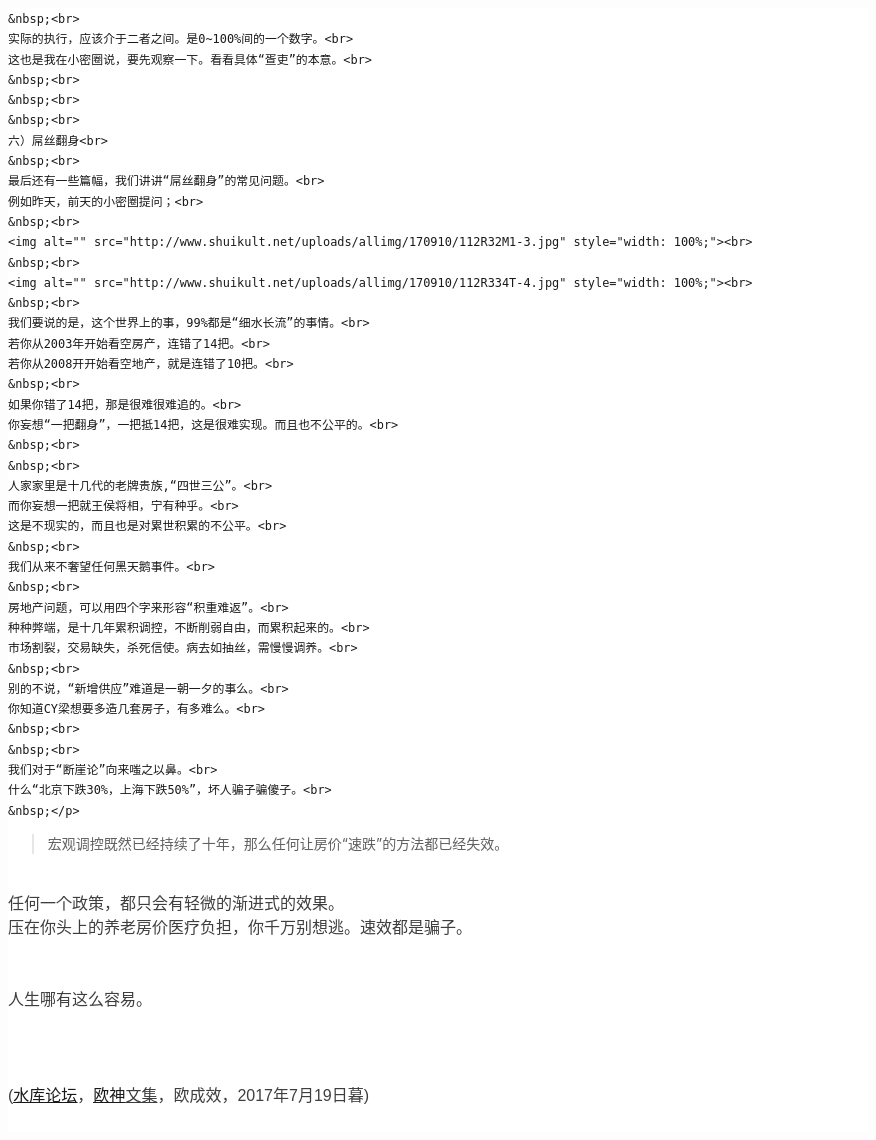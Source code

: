 	&nbsp;<br>
	实际的执行，应该介于二者之间。是0~100%间的一个数字。<br>
	这也是我在小密圈说，要先观察一下。看看具体“疍吏”的本意。<br>
	&nbsp;<br>
	&nbsp;<br>
	&nbsp;<br>
	六）屌丝翻身<br>
	&nbsp;<br>
	最后还有一些篇幅，我们讲讲“屌丝翻身”的常见问题。<br>
	例如昨天，前天的小密圈提问；<br>
	&nbsp;<br>
	<img alt="" src="http://www.shuikult.net/uploads/allimg/170910/112R32M1-3.jpg" style="width: 100%;"><br>
	&nbsp;<br>
	<img alt="" src="http://www.shuikult.net/uploads/allimg/170910/112R334T-4.jpg" style="width: 100%;"><br>
	&nbsp;<br>
	我们要说的是，这个世界上的事，99%都是“细水长流”的事情。<br>
	若你从2003年开始看空房产，连错了14把。<br>
	若你从2008开开始看空地产，就是连错了10把。<br>
	&nbsp;<br>
	如果你错了14把，那是很难很难追的。<br>
	你妄想“一把翻身”，一把抵14把，这是很难实现。而且也不公平的。<br>
	&nbsp;<br>
	&nbsp;<br>
	人家家里是十几代的老牌贵族,“四世三公”。<br>
	而你妄想一把就王侯将相，宁有种乎。<br>
	这是不现实的，而且也是对累世积累的不公平。<br>
	&nbsp;<br>
	我们从来不奢望任何黑天鹅事件。<br>
	&nbsp;<br>
	房地产问题，可以用四个字来形容“积重难返”。<br>
	种种弊端，是十几年累积调控，不断削弱自由，而累积起来的。<br>
	市场割裂，交易缺失，杀死信使。病去如抽丝，需慢慢调养。<br>
	&nbsp;<br>
	别的不说，“新增供应”难道是一朝一夕的事么。<br>
	你知道CY梁想要多造几套房子，有多难么。<br>
	&nbsp;<br>
	&nbsp;<br>
	我们对于“断崖论”向来嗤之以鼻。<br>
	什么“北京下跌30%，上海下跌50%”，坏人骗子骗傻子。<br>
	&nbsp;</p>
<blockquote>
	宏观调控既然已经持续了十年，那么任何让房价“速跌”的方法都已经失效。</blockquote>
<p style="margin: 0px; padding: 0px; max-width: 100%; clear: both; min-height: 1em; color: rgb(62, 62, 62); font-family: 'Hiragino Sans GB', 'Microsoft YaHei', Arial, sans-serif; font-size: 16px; line-height: 24px; box-sizing: border-box !important; word-wrap: break-word !important;">
	&nbsp;<br>
	任何一个政策，都只会有轻微的渐进式的效果。<br>
	压在你头上的养老房价医疗负担，你千万别想逃。速效都是骗子。<br>
	<br>
	<br>
	人生哪有这么容易。<br>
	&nbsp;<br>
	&nbsp;<br>
	&nbsp;<br>
	(<a href="http://www.shuikult.net/" target="_blank"><u>水库论坛</u></a>，<a href="http://www.shuikult.net/" target="_blank"><u></u></a><u><a href="http://www.shuikult.net/" target="_blank"><u>欧神</u></a>文集</u>，欧成效，2017年7月19日暮)<br>
	&nbsp;<br>